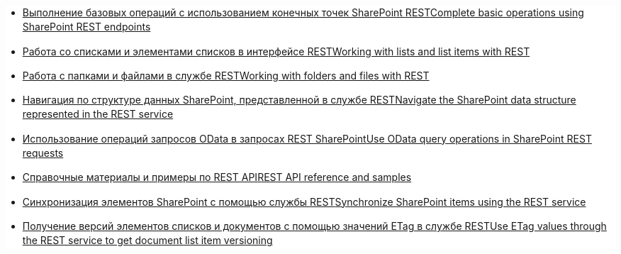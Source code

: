  
-  [<span data-ttu-id="ced2f-232">Выполнение базовых операций с использованием конечных точек SharePoint REST</span><span class="sxs-lookup"><span data-stu-id="ced2f-232">Complete basic operations using SharePoint REST endpoints</span></span>](complete-basic-operations-using-sharepoint-2013-rest-endpoints)
    
 
-  [<span data-ttu-id="ced2f-233">Работа со списками и элементами списков в интерфейсе REST</span><span class="sxs-lookup"><span data-stu-id="ced2f-233">Working with lists and list items with REST</span></span>](working-with-lists-and-list-items-with-rest)
    
 
-  [<span data-ttu-id="ced2f-234">Работа с папками и файлами в службе REST</span><span class="sxs-lookup"><span data-stu-id="ced2f-234">Working with folders and files with REST</span></span>](working-with-folders-and-files-with-rest)
    
 
-  [<span data-ttu-id="ced2f-235">Навигация по структуре данных SharePoint, представленной в службе REST</span><span class="sxs-lookup"><span data-stu-id="ced2f-235">Navigate the SharePoint data structure represented in the REST service</span></span>](navigate-the-sharepoint-data-structure-represented-in-the-rest-service)
    
 
-  [<span data-ttu-id="ced2f-236">Использование операций запросов OData в запросах REST SharePoint</span><span class="sxs-lookup"><span data-stu-id="ced2f-236">Use OData query operations in SharePoint REST requests</span></span>](use-odata-query-operations-in-sharepoint-rest-requests)
    
 
-  [<span data-ttu-id="ced2f-237">Справочные материалы и примеры по REST API</span><span class="sxs-lookup"><span data-stu-id="ced2f-237">REST API reference and samples</span></span>](http://msdn.microsoft.com/library/rest-api-reference-and-samples%28Office.15%29.aspx)
    
 
-  [<span data-ttu-id="ced2f-238">Синхронизация элементов SharePoint с помощью службы REST</span><span class="sxs-lookup"><span data-stu-id="ced2f-238">Synchronize SharePoint items using the REST service</span></span>](synchronize-sharepoint-items-using-the-rest-service)
    
 
-  [<span data-ttu-id="ced2f-239">Получение версий элементов списков и документов с помощью значений ETag в службе REST</span><span class="sxs-lookup"><span data-stu-id="ced2f-239">Use ETag values through the REST service to get document list item versioning</span></span>](http://msdn.microsoft.com/library/5f7e0579-46b7-44ab-b3b4-cdbc622dcd98%28Office.15%29.aspx)
    
 

 

 

